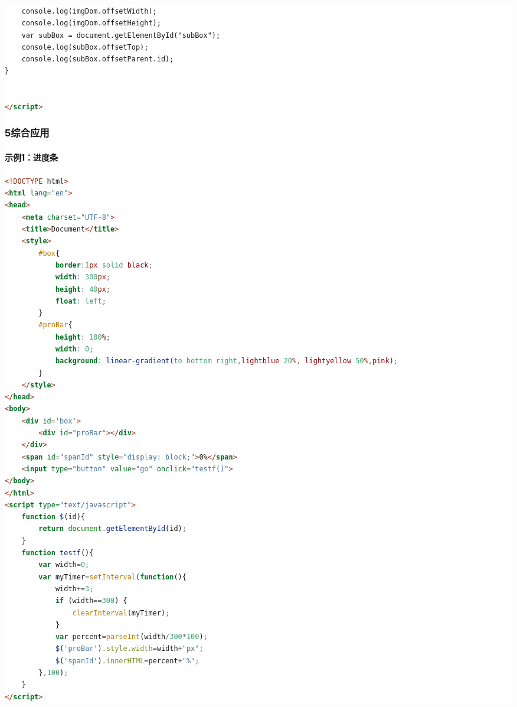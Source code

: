```html
	console.log(imgDom.offsetWidth);
	console.log(imgDom.offsetHeight);
	var subBox = document.getElementById("subBox");
	console.log(subBox.offsetTop);
	console.log(subBox.offsetParent.id);
}


</script>
```

### 5综合应用

#### 示例1：进度条

```html
<!DOCTYPE html>
<html lang="en">
<head>
	<meta charset="UTF-8">
	<title>Document</title>
	<style>
		#box{
			border:1px solid black;
			width: 300px;
			height: 40px;
			float: left;
		}
		#proBar{
			height: 100%;
			width: 0;
			background: linear-gradient(to bottom right,lightblue 20%, lightyellow 50%,pink);
		}
	</style>
</head>
<body>
	<div id='box'>
		<div id="proBar"></div>
	</div>
	<span id="spanId" style="display: block;">0%</span>
	<input type="button" value="go" onclick="testf()">
</body>
</html>
<script type="text/javascript">
	function $(id){
		return document.getElementById(id);
	}
	function testf(){
		var width=0;
		var myTimer=setInterval(function(){
			width+=3;
			if (width==300) {
				clearInterval(myTimer);
			}
			var percent=parseInt(width/300*100);
			$('proBar').style.width=width+"px";
			$('spanId').innerHTML=percent+"%";
		},100);
	}
</script>
```
